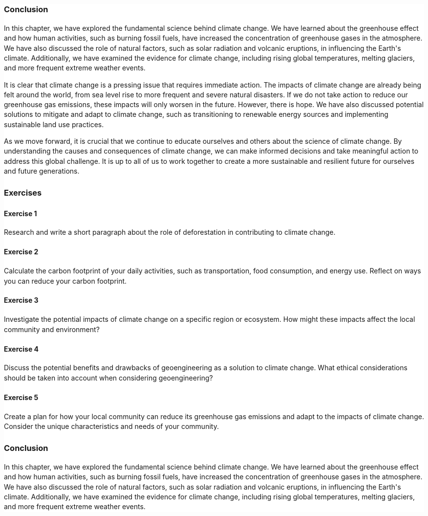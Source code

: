 
### Conclusion
In this chapter, we have explored the fundamental science behind climate change. We have learned about the greenhouse effect and how human activities, such as burning fossil fuels, have increased the concentration of greenhouse gases in the atmosphere. We have also discussed the role of natural factors, such as solar radiation and volcanic eruptions, in influencing the Earth's climate. Additionally, we have examined the evidence for climate change, including rising global temperatures, melting glaciers, and more frequent extreme weather events.

It is clear that climate change is a pressing issue that requires immediate action. The impacts of climate change are already being felt around the world, from sea level rise to more frequent and severe natural disasters. If we do not take action to reduce our greenhouse gas emissions, these impacts will only worsen in the future. However, there is hope. We have also discussed potential solutions to mitigate and adapt to climate change, such as transitioning to renewable energy sources and implementing sustainable land use practices.

As we move forward, it is crucial that we continue to educate ourselves and others about the science of climate change. By understanding the causes and consequences of climate change, we can make informed decisions and take meaningful action to address this global challenge. It is up to all of us to work together to create a more sustainable and resilient future for ourselves and future generations.

### Exercises
#### Exercise 1
Research and write a short paragraph about the role of deforestation in contributing to climate change.

#### Exercise 2
Calculate the carbon footprint of your daily activities, such as transportation, food consumption, and energy use. Reflect on ways you can reduce your carbon footprint.

#### Exercise 3
Investigate the potential impacts of climate change on a specific region or ecosystem. How might these impacts affect the local community and environment?

#### Exercise 4
Discuss the potential benefits and drawbacks of geoengineering as a solution to climate change. What ethical considerations should be taken into account when considering geoengineering?

#### Exercise 5
Create a plan for how your local community can reduce its greenhouse gas emissions and adapt to the impacts of climate change. Consider the unique characteristics and needs of your community.


### Conclusion
In this chapter, we have explored the fundamental science behind climate change. We have learned about the greenhouse effect and how human activities, such as burning fossil fuels, have increased the concentration of greenhouse gases in the atmosphere. We have also discussed the role of natural factors, such as solar radiation and volcanic eruptions, in influencing the Earth's climate. Additionally, we have examined the evidence for climate change, including rising global temperatures, melting glaciers, and more frequent extreme weather events.
